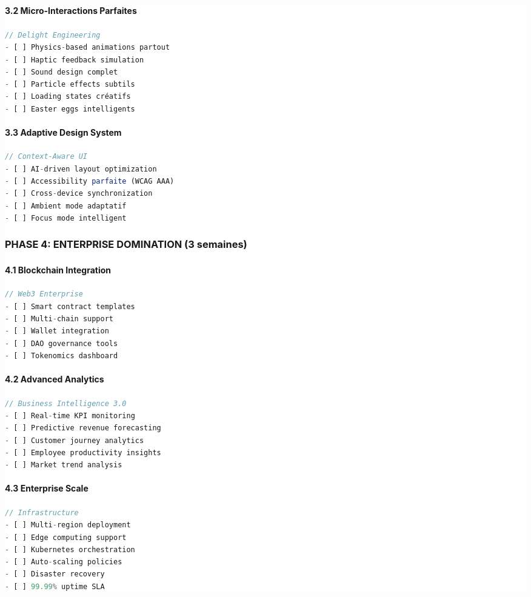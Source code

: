 #### 3.2 Micro-Interactions Parfaites
```typescript
// Delight Engineering
- [ ] Physics-based animations partout
- [ ] Haptic feedback simulation
- [ ] Sound design complet
- [ ] Particle effects subtils
- [ ] Loading states créatifs
- [ ] Easter eggs intelligents
```

#### 3.3 Adaptive Design System
```typescript
// Context-Aware UI
- [ ] AI-driven layout optimization
- [ ] Accessibility parfaite (WCAG AAA)
- [ ] Cross-device synchronization
- [ ] Ambient mode adaptatif
- [ ] Focus mode intelligent
```

### PHASE 4: ENTERPRISE DOMINATION (3 semaines)

#### 4.1 Blockchain Integration
```typescript
// Web3 Enterprise
- [ ] Smart contract templates
- [ ] Multi-chain support
- [ ] Wallet integration
- [ ] DAO governance tools
- [ ] Tokenomics dashboard
```

#### 4.2 Advanced Analytics
```typescript
// Business Intelligence 3.0
- [ ] Real-time KPI monitoring
- [ ] Predictive revenue forecasting
- [ ] Customer journey analytics
- [ ] Employee productivity insights
- [ ] Market trend analysis
```

#### 4.3 Enterprise Scale
```typescript
// Infrastructure
- [ ] Multi-region deployment
- [ ] Edge computing support
- [ ] Kubernetes orchestration
- [ ] Auto-scaling policies
- [ ] Disaster recovery
- [ ] 99.99% uptime SLA
```
